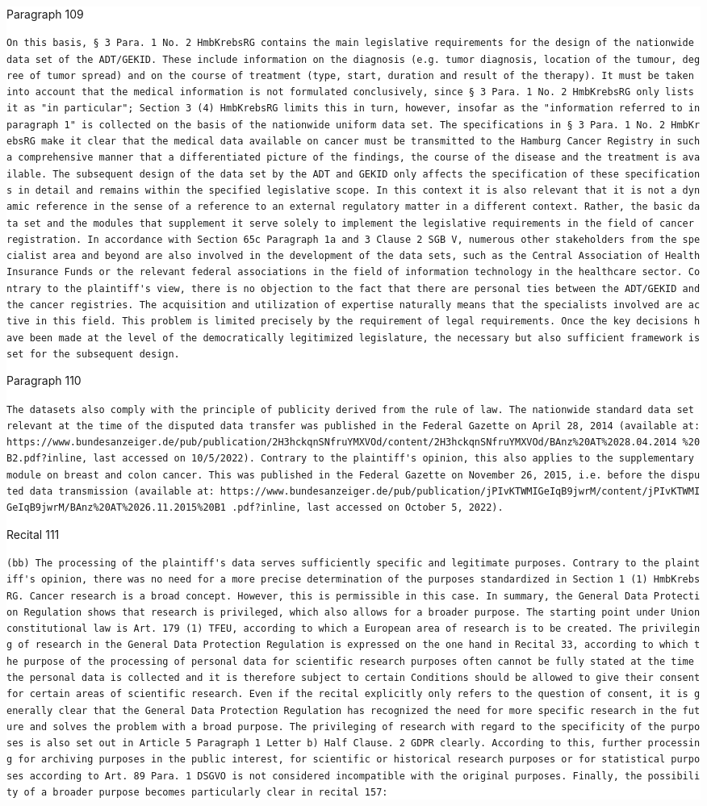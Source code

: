 Paragraph 109

    On this basis, § 3 Para. 1 No. 2 HmbKrebsRG contains the main legislative requirements for the design of the nationwide data set of the ADT/GEKID. These include information on the diagnosis (e.g. tumor diagnosis, location of the tumour, degree of tumor spread) and on the course of treatment (type, start, duration and result of the therapy). It must be taken into account that the medical information is not formulated conclusively, since § 3 Para. 1 No. 2 HmbKrebsRG only lists it as "in particular"; Section 3 (4) HmbKrebsRG limits this in turn, however, insofar as the "information referred to in paragraph 1" is collected on the basis of the nationwide uniform data set. The specifications in § 3 Para. 1 No. 2 HmbKrebsRG make it clear that the medical data available on cancer must be transmitted to the Hamburg Cancer Registry in such a comprehensive manner that a differentiated picture of the findings, the course of the disease and the treatment is available. The subsequent design of the data set by the ADT and GEKID only affects the specification of these specifications in detail and remains within the specified legislative scope. In this context it is also relevant that it is not a dynamic reference in the sense of a reference to an external regulatory matter in a different context. Rather, the basic data set and the modules that supplement it serve solely to implement the legislative requirements in the field of cancer registration. In accordance with Section 65c Paragraph 1a and 3 Clause 2 SGB V, numerous other stakeholders from the specialist area and beyond are also involved in the development of the data sets, such as the Central Association of Health Insurance Funds or the relevant federal associations in the field of information technology in the healthcare sector. Contrary to the plaintiff's view, there is no objection to the fact that there are personal ties between the ADT/GEKID and the cancer registries. The acquisition and utilization of expertise naturally means that the specialists involved are active in this field. This problem is limited precisely by the requirement of legal requirements. Once the key decisions have been made at the level of the democratically legitimized legislature, the necessary but also sufficient framework is set for the subsequent design.

Paragraph 110

    The datasets also comply with the principle of publicity derived from the rule of law. The nationwide standard data set relevant at the time of the disputed data transfer was published in the Federal Gazette on April 28, 2014 (available at: https://www.bundesanzeiger.de/pub/publication/2H3hckqnSNfruYMXVOd/content/2H3hckqnSNfruYMXVOd/BAnz%20AT%2028.04.2014 %20B2.pdf?inline, last accessed on 10/5/2022). Contrary to the plaintiff's opinion, this also applies to the supplementary module on breast and colon cancer. This was published in the Federal Gazette on November 26, 2015, i.e. before the disputed data transmission (available at: https://www.bundesanzeiger.de/pub/publication/jPIvKTWMIGeIqB9jwrM/content/jPIvKTWMIGeIqB9jwrM/BAnz%20AT%2026.11.2015%20B1 .pdf?inline, last accessed on October 5, 2022).

Recital 111

    (bb) The processing of the plaintiff's data serves sufficiently specific and legitimate purposes. Contrary to the plaintiff's opinion, there was no need for a more precise determination of the purposes standardized in Section 1 (1) HmbKrebsRG. Cancer research is a broad concept. However, this is permissible in this case. In summary, the General Data Protection Regulation shows that research is privileged, which also allows for a broader purpose. The starting point under Union constitutional law is Art. 179 (1) TFEU, according to which a European area of research is to be created. The privileging of research in the General Data Protection Regulation is expressed on the one hand in Recital 33, according to which the purpose of the processing of personal data for scientific research purposes often cannot be fully stated at the time the personal data is collected and it is therefore subject to certain Conditions should be allowed to give their consent for certain areas of scientific research. Even if the recital explicitly only refers to the question of consent, it is generally clear that the General Data Protection Regulation has recognized the need for more specific research in the future and solves the problem with a broad purpose. The privileging of research with regard to the specificity of the purposes is also set out in Article 5 Paragraph 1 Letter b) Half Clause. 2 GDPR clearly. According to this, further processing for archiving purposes in the public interest, for scientific or historical research purposes or for statistical purposes according to Art. 89 Para. 1 DSGVO is not considered incompatible with the original purposes. Finally, the possibility of a broader purpose becomes particularly clear in recital 157:
